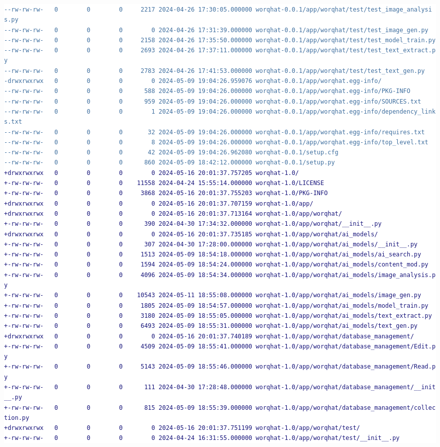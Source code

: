 ```diff
--rw-rw-rw-   0        0        0     2217 2024-04-26 17:30:05.000000 worqhat-0.0.1/app/worqhat/test/test_image_analysis.py
--rw-rw-rw-   0        0        0        0 2024-04-26 17:31:39.000000 worqhat-0.0.1/app/worqhat/test/test_image_gen.py
--rw-rw-rw-   0        0        0     2158 2024-04-26 17:35:50.000000 worqhat-0.0.1/app/worqhat/test/test_model_train.py
--rw-rw-rw-   0        0        0     2693 2024-04-26 17:37:11.000000 worqhat-0.0.1/app/worqhat/test/test_text_extract.py
--rw-rw-rw-   0        0        0     2783 2024-04-26 17:41:53.000000 worqhat-0.0.1/app/worqhat/test/test_text_gen.py
-drwxrwxrwx   0        0        0        0 2024-05-09 19:04:26.959076 worqhat-0.0.1/app/worqhat.egg-info/
--rw-rw-rw-   0        0        0      588 2024-05-09 19:04:26.000000 worqhat-0.0.1/app/worqhat.egg-info/PKG-INFO
--rw-rw-rw-   0        0        0      959 2024-05-09 19:04:26.000000 worqhat-0.0.1/app/worqhat.egg-info/SOURCES.txt
--rw-rw-rw-   0        0        0        1 2024-05-09 19:04:26.000000 worqhat-0.0.1/app/worqhat.egg-info/dependency_links.txt
--rw-rw-rw-   0        0        0       32 2024-05-09 19:04:26.000000 worqhat-0.0.1/app/worqhat.egg-info/requires.txt
--rw-rw-rw-   0        0        0        8 2024-05-09 19:04:26.000000 worqhat-0.0.1/app/worqhat.egg-info/top_level.txt
--rw-rw-rw-   0        0        0       42 2024-05-09 19:04:26.962080 worqhat-0.0.1/setup.cfg
--rw-rw-rw-   0        0        0      860 2024-05-09 18:42:12.000000 worqhat-0.0.1/setup.py
+drwxrwxrwx   0        0        0        0 2024-05-16 20:01:37.757205 worqhat-1.0/
+-rw-rw-rw-   0        0        0    11558 2024-04-24 15:55:14.000000 worqhat-1.0/LICENSE
+-rw-rw-rw-   0        0        0     3868 2024-05-16 20:01:37.755203 worqhat-1.0/PKG-INFO
+drwxrwxrwx   0        0        0        0 2024-05-16 20:01:37.707159 worqhat-1.0/app/
+drwxrwxrwx   0        0        0        0 2024-05-16 20:01:37.713164 worqhat-1.0/app/worqhat/
+-rw-rw-rw-   0        0        0      390 2024-04-30 17:34:32.000000 worqhat-1.0/app/worqhat/__init__.py
+drwxrwxrwx   0        0        0        0 2024-05-16 20:01:37.735185 worqhat-1.0/app/worqhat/ai_models/
+-rw-rw-rw-   0        0        0      307 2024-04-30 17:28:00.000000 worqhat-1.0/app/worqhat/ai_models/__init__.py
+-rw-rw-rw-   0        0        0     1513 2024-05-09 18:54:18.000000 worqhat-1.0/app/worqhat/ai_models/ai_search.py
+-rw-rw-rw-   0        0        0     1594 2024-05-09 18:54:24.000000 worqhat-1.0/app/worqhat/ai_models/content_mod.py
+-rw-rw-rw-   0        0        0     4096 2024-05-09 18:54:34.000000 worqhat-1.0/app/worqhat/ai_models/image_analysis.py
+-rw-rw-rw-   0        0        0    10543 2024-05-11 18:55:08.000000 worqhat-1.0/app/worqhat/ai_models/image_gen.py
+-rw-rw-rw-   0        0        0     1805 2024-05-09 18:54:57.000000 worqhat-1.0/app/worqhat/ai_models/model_train.py
+-rw-rw-rw-   0        0        0     3180 2024-05-09 18:55:05.000000 worqhat-1.0/app/worqhat/ai_models/text_extract.py
+-rw-rw-rw-   0        0        0     6493 2024-05-09 18:55:31.000000 worqhat-1.0/app/worqhat/ai_models/text_gen.py
+drwxrwxrwx   0        0        0        0 2024-05-16 20:01:37.740189 worqhat-1.0/app/worqhat/database_management/
+-rw-rw-rw-   0        0        0     4509 2024-05-09 18:55:41.000000 worqhat-1.0/app/worqhat/database_management/Edit.py
+-rw-rw-rw-   0        0        0     5143 2024-05-09 18:55:46.000000 worqhat-1.0/app/worqhat/database_management/Read.py
+-rw-rw-rw-   0        0        0      111 2024-04-30 17:28:48.000000 worqhat-1.0/app/worqhat/database_management/__init__.py
+-rw-rw-rw-   0        0        0      815 2024-05-09 18:55:39.000000 worqhat-1.0/app/worqhat/database_management/collection.py
+drwxrwxrwx   0        0        0        0 2024-05-16 20:01:37.751199 worqhat-1.0/app/worqhat/test/
+-rw-rw-rw-   0        0        0        0 2024-04-24 16:31:55.000000 worqhat-1.0/app/worqhat/test/__init__.py
```